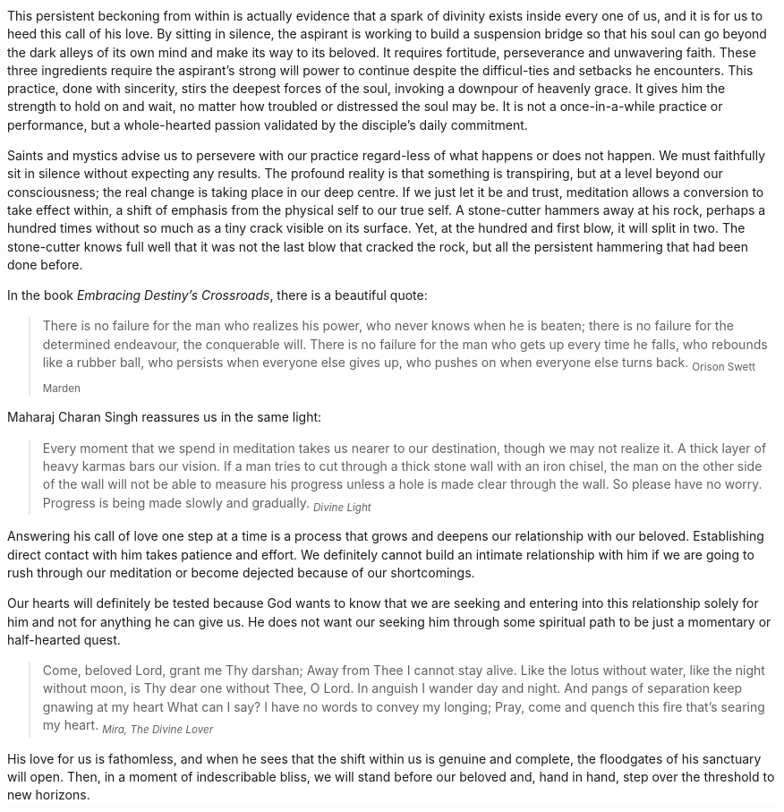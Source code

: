 This persistent beckoning from within is actually evidence that a spark of divinity exists inside every one of us, and it is for us to heed this call of his love. By sitting in silence, the aspirant is working to build a suspension bridge so that his soul can go beyond the dark alleys of its own mind and make its way to its beloved. It requires fortitude, perseverance and unwavering faith. These three ingredients require the aspirant’s strong will power to continue despite the difficul-ties and setbacks he encounters. This practice, done with sincerity, stirs the deepest forces of the soul, invoking a downpour of heavenly grace. It gives him the strength to hold on and wait, no matter how troubled or distressed the soul may be. It is not a once-in-a-while practice or performance, but a whole-hearted passion validated by the disciple’s daily commitment.

Saints and mystics advise us to persevere with our practice regard-less of what happens or does not happen. We must faithfully sit in silence without expecting any results. The profound reality is that something is transpiring, but at a level beyond our consciousness; the real change is taking place in our deep centre. If we just let it be and trust, meditation allows a conversion to take effect within, a shift of emphasis from the physical self to our true self. A stone-cutter hammers away at his rock, perhaps a hundred times without so much as a tiny crack visible on its surface. Yet, at the hundred and first blow, it will split in two. The stone-cutter knows full well that it was not the last blow that cracked the rock, but all the persistent hammering that had been done before.

In the book _Embracing Destiny’s Crossroads_, there is a beautiful quote:

> There is no failure for the man who realizes his power, who never knows when he is beaten; there is no failure for the determined endeavour, the conquerable will. There is no failure for the man who gets up every time he falls, who rebounds like a rubber ball, who persists when everyone else gives up, who pushes on when everyone else turns back.
> <sub>Orison Swett Marden</sub>

Maharaj Charan Singh reassures us in the same light:

> Every moment that we spend in meditation takes us nearer to our destination, though we may not realize it. A thick layer of heavy karmas bars our vision. If a man tries to cut through a thick stone wall with an iron chisel, the man on the other side of the wall will not be able to measure his progress unless a hole is made clear through the wall. So please have no worry. Progress is being made slowly and gradually.
> <sub>_Divine Light_</sub>

Answering his call of love one step at a time is a process that grows and deepens our relationship with our beloved. Establishing direct contact with him takes patience and effort. We definitely cannot build an intimate relationship with him if we are going to rush through our meditation or become dejected because of our shortcomings.

Our hearts will definitely be tested because God wants to know that we are seeking and entering into this relationship solely for him and not for anything he can give us. He does not want our seeking him through some spiritual path to be just a momentary or half-hearted quest.
> Come, beloved Lord, grant me Thy darshan; Away from Thee I cannot stay alive.
> Like the lotus without water, like the night without moon, is Thy dear one without Thee, O Lord. In anguish I wander day and night.
> And pangs of separation keep gnawing at my heart What can I say? I have no words to convey my longing; Pray, come and quench this fire that’s searing my heart.
> <sub>_Mira, The Divine Lover_</sub>

His love for us is fathomless, and when he sees that the shift within us is genuine and complete, the floodgates of his sanctuary will open. Then, in a moment of indescribable bliss, we will stand before our beloved and, hand in hand, step over the threshold to new horizons.

